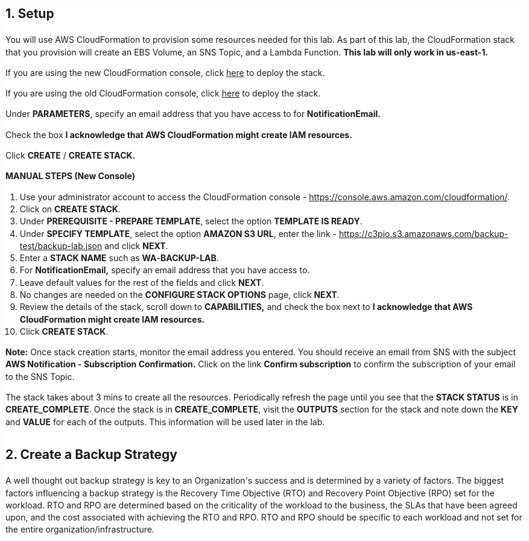 ## 1. Setup <a name="prerequisite"></a>

You will use AWS CloudFormation to provision some resources needed for this lab. As part of this lab, the CloudFormation stack that you provision will create an EBS Volume, an SNS Topic, and a Lambda Function. **This lab will only work in us-east-1.**

If you are using the new CloudFormation console, click [here](https://console.aws.amazon.com/cloudformation/home?region=us-east-1#/stacks/quickcreate?templateUrl=https%3A%2F%2Fc3pio.s3.amazonaws.com%2Fbackup-test%2Fbackup-lab.json&stackName=WA-BACKUP-LAB) to deploy the stack.

If you are using the old CloudFormation console, click [here](https://console.aws.amazon.com/cloudformation/home?region=us-east-1#/stacks/create/review?filter=active&templateURL=https://c3pio.s3.amazonaws.com/backup-test/backup-lab.json&stackName=WA-BACKUP-LAB&param_TagKey=workload&param_TagValue=myapp) to deploy the stack.

Under **PARAMETERS**, specify an email address that you have access to for **NotificationEmail.**

Check the box **I acknowledge that AWS CloudFormation might create IAM resources.**

Click **CREATE** / **CREATE STACK.**

**MANUAL STEPS (New Console)**

1.  Use your administrator account to access the CloudFormation console - <https://console.aws.amazon.com/cloudformation/>.
2.  Click on **CREATE STACK**.
3.  Under **PREREQUISITE - PREPARE TEMPLATE**, select the option **TEMPLATE IS READY**.
4.  Under **SPECIFY TEMPLATE**, select the option **AMAZON S3 URL**, enter the link - https://c3pio.s3.amazonaws.com/backup-test/backup-lab.json and click **NEXT**.
5.  Enter a **STACK NAME** such as **WA**-**BACKUP-LAB**.
6.  For **NotificationEmail,** specify an email address that you have access to.
7.  Leave default values for the rest of the fields and click **NEXT**.
8.  No changes are needed on the **CONFIGURE STACK OPTIONS** page, click **NEXT**.
9.  Review the details of the stack, scroll down to **CAPABILITIES,** and check the box next to **I acknowledge that AWS CloudFormation might create IAM resources.**
10. Click **CREATE STACK**.

**Note:** Once stack creation starts, monitor the email address you entered. You should receive an email from SNS with the subject **AWS Notification - Subscription Confirmation.** Click on the link **Confirm subscription** to confirm the subscription of your email to the SNS Topic.

The stack takes about 3 mins to create all the resources. Periodically refresh the page until you see that the **STACK STATUS** is in **CREATE_COMPLETE**. Once the stack is in **CREATE_COMPLETE**, visit the **OUTPUTS** section for the stack and note down the **KEY** and **VALUE** for each of the outputs. This information will be used later in the lab.

## 2. Create a Backup Strategy <a name="configure_backup_plan"></a>

A well thought out backup strategy is key to an Organization's success and is determined by a variety of factors. The biggest factors influencing a backup strategy is the Recovery Time Objective (RTO) and Recovery Point Objective (RPO) set for the workload. RTO and RPO are determined based on the criticality of the workload to the business, the SLAs that have been agreed upon, and the cost associated with achieving the RTO and RPO. RTO and RPO should be specific to each workload and not set for the entire organization/infrastructure.
